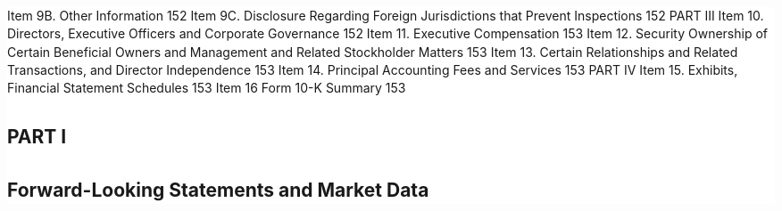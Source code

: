 <td>Item 9B.</td>
<td>Other Information</td>
<td>152</td>
</tr>
<tr>
<td>Item 9C.</td>
<td>Disclosure Regarding Foreign Jurisdictions that Prevent Inspections</td>
<td>152</td>
</tr>
<tr>
<td>PART III</td>
<td></td>
<td></td>
</tr>
<tr>
<td>Item 10.</td>
<td>Directors, Executive Officers and Corporate Governance</td>
<td>152</td>
</tr>
<tr>
<td>Item 11.</td>
<td>Executive Compensation</td>
<td>153</td>
</tr>
<tr>
<td>Item 12.</td>
<td>Security Ownership of Certain Beneficial Owners and Management and Related Stockholder Matters</td>
<td>153</td>
</tr>
<tr>
<td>Item 13.</td>
<td>Certain Relationships and Related Transactions, and Director Independence</td>
<td>153</td>
</tr>
<tr>
<td>Item 14.</td>
<td>Principal Accounting Fees and Services</td>
<td>153</td>
</tr>
<tr>
<td>PART IV</td>
<td></td>
<td></td>
</tr>
<tr>
<td>Item 15.</td>
<td>Exhibits, Financial Statement Schedules</td>
<td>153</td>
</tr>
<tr>
<td>Item 16</td>
<td>Form 10-K Summary</td>
<td>153</td>
</tr>
</tbody>
</table>
<h2>PART I</h2>
<h2>Forward-Looking Statements and Market Data</h2>
